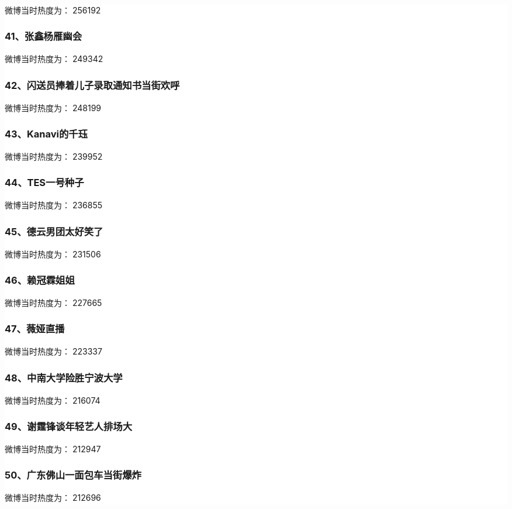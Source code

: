 微博当时热度为： 256192

### 41、张鑫杨雁幽会

微博当时热度为： 249342

### 42、闪送员捧着儿子录取通知书当街欢呼

微博当时热度为： 248199

### 43、Kanavi的千珏

微博当时热度为： 239952

### 44、TES一号种子

微博当时热度为： 236855

### 45、德云男团太好笑了

微博当时热度为： 231506

### 46、赖冠霖姐姐

微博当时热度为： 227665

### 47、薇娅直播

微博当时热度为： 223337

### 48、中南大学险胜宁波大学

微博当时热度为： 216074

### 49、谢霆锋谈年轻艺人排场大

微博当时热度为： 212947

### 50、广东佛山一面包车当街爆炸

微博当时热度为： 212696

